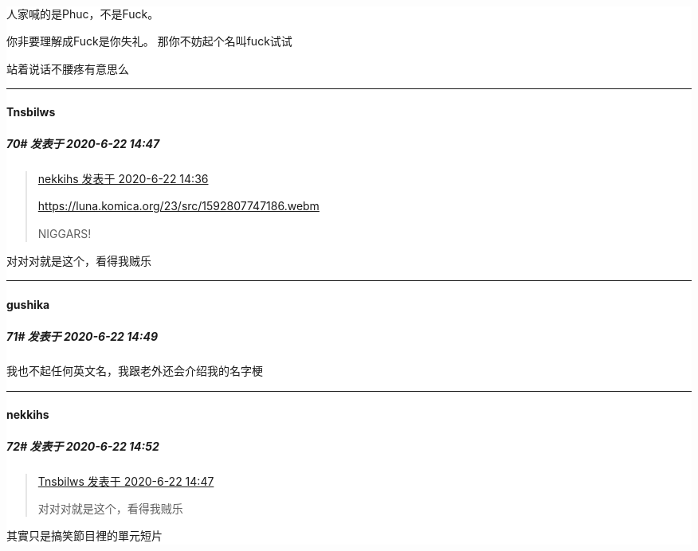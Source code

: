 人家喊的是Phuc，不是Fuck。

你非要理解成Fuck是你失礼。</blockquote>
那你不妨起个名叫fuck试试

站着说话不腰疼有意思么







-----

####  Tnsbilws  
##### 70#       发表于 2020-6-22 14:47



<blockquote><a href="httphttps://bbs.saraba1st.com/2b/forum.php?mod=redirect&amp;goto=findpost&amp;pid=47903782&amp;ptid=1943330" target="_blank">nekkihs 发表于 2020-6-22 14:36</a>

https://luna.komica.org/23/src/1592807747186.webm


NIGGARS!</blockquote>
对对对就是这个，看得我贼乐







-----

####  gushika  
##### 71#       发表于 2020-6-22 14:49




我也不起任何英文名，我跟老外还会介绍我的名字梗







-----

####  nekkihs  
##### 72#       发表于 2020-6-22 14:52



<blockquote><a href="httphttps://bbs.saraba1st.com/2b/forum.php?mod=redirect&amp;goto=findpost&amp;pid=47903956&amp;ptid=1943330" target="_blank">Tnsbilws 发表于 2020-6-22 14:47</a>

对对对就是这个，看得我贼乐</blockquote>
其實只是搞笑節目裡的單元短片





